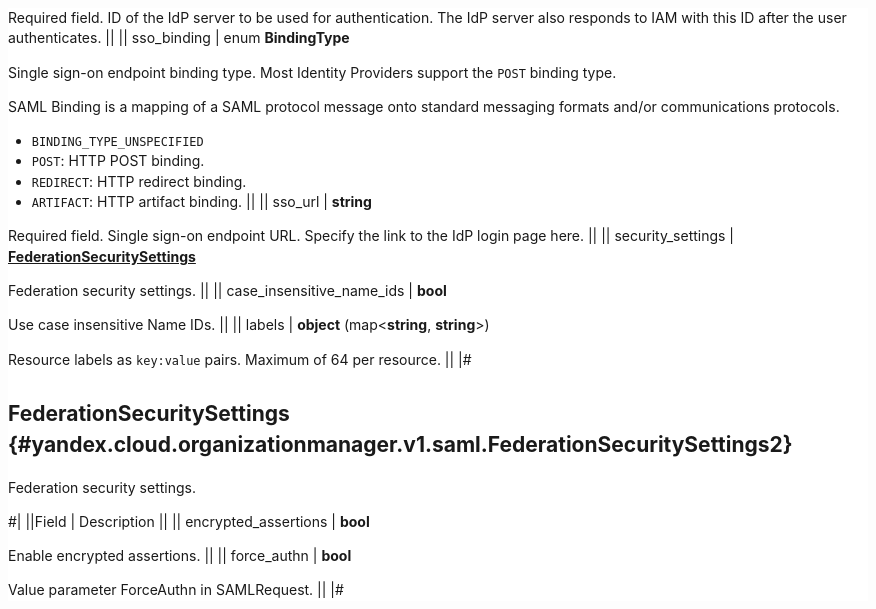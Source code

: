 Required field. ID of the IdP server to be used for authentication.
The IdP server also responds to IAM with this ID after the user authenticates. ||
|| sso_binding | enum **BindingType**

Single sign-on endpoint binding type. Most Identity Providers support the `POST` binding type.

SAML Binding is a mapping of a SAML protocol message onto standard messaging
formats and/or communications protocols.

- `BINDING_TYPE_UNSPECIFIED`
- `POST`: HTTP POST binding.
- `REDIRECT`: HTTP redirect binding.
- `ARTIFACT`: HTTP artifact binding. ||
|| sso_url | **string**

Required field. Single sign-on endpoint URL.
Specify the link to the IdP login page here. ||
|| security_settings | **[FederationSecuritySettings](#yandex.cloud.organizationmanager.v1.saml.FederationSecuritySettings2)**

Federation security settings. ||
|| case_insensitive_name_ids | **bool**

Use case insensitive Name IDs. ||
|| labels | **object** (map<**string**, **string**>)

Resource labels as `` key:value `` pairs. Maximum of 64 per resource. ||
|#

## FederationSecuritySettings {#yandex.cloud.organizationmanager.v1.saml.FederationSecuritySettings2}

Federation security settings.

#|
||Field | Description ||
|| encrypted_assertions | **bool**

Enable encrypted assertions. ||
|| force_authn | **bool**

Value parameter ForceAuthn in SAMLRequest. ||
|#